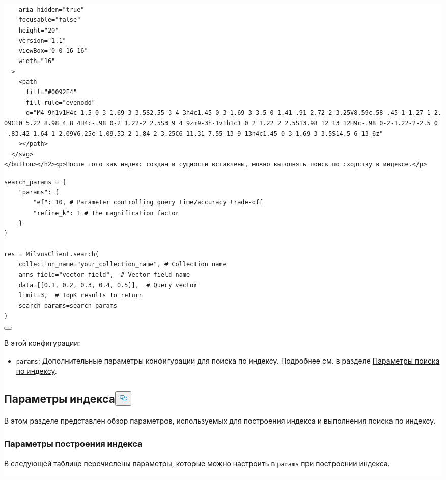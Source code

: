         aria-hidden="true"
        focusable="false"
        height="20"
        version="1.1"
        viewBox="0 0 16 16"
        width="16"
      >
        <path
          fill="#0092E4"
          fill-rule="evenodd"
          d="M4 9h1v1H4c-1.5 0-3-1.69-3-3.5S2.55 3 4 3h4c1.45 0 3 1.69 3 3.5 0 1.41-.91 2.72-2 3.25V8.59c.58-.45 1-1.27 1-2.09C10 5.22 8.98 4 8 4H4c-.98 0-2 1.22-2 2.5S3 9 4 9zm9-3h-1v1h1c1 0 2 1.22 2 2.5S13.98 12 13 12H9c-.98 0-2-1.22-2-2.5 0-.83.42-1.64 1-2.09V6.25c-1.09.53-2 1.84-2 3.25C6 11.31 7.55 13 9 13h4c1.45 0 3-1.69 3-3.5S14.5 6 13 6z"
        ></path>
      </svg>
    </button></h2><p>После того как индекс создан и сущности вставлены, можно выполнять поиск по сходству в индексе.</p>
<pre><code translate="no" class="language-plaintext">search_params = {
    &quot;params&quot;: {
        &quot;ef&quot;: 10, # Parameter controlling query time/accuracy trade-off
        &quot;refine_k&quot;: 1 # The magnification factor
    }
}

res = MilvusClient.search(
    collection_name=&quot;your_collection_name&quot;, # Collection name
    anns_field=&quot;vector_field&quot;,  # Vector field name
    data=[[0.1, 0.2, 0.3, 0.4, 0.5]],  # Query vector
    limit=3,  # TopK results to return
    search_params=search_params
)
<button class="copy-code-btn"></button></code></pre>
<p>В этой конфигурации:</p>
<ul>
<li><code translate="no">params</code>: Дополнительные параметры конфигурации для поиска по индексу. Подробнее см. в разделе <a href="/docs/ru/hnsw-prq.md#Index-specific-search-params">Параметры поиска по индексу</a>.</li>
</ul>
<h2 id="Index-params" class="common-anchor-header">Параметры индекса<button data-href="#Index-params" class="anchor-icon" translate="no">
      <svg translate="no"
        aria-hidden="true"
        focusable="false"
        height="20"
        version="1.1"
        viewBox="0 0 16 16"
        width="16"
      >
        <path
          fill="#0092E4"
          fill-rule="evenodd"
          d="M4 9h1v1H4c-1.5 0-3-1.69-3-3.5S2.55 3 4 3h4c1.45 0 3 1.69 3 3.5 0 1.41-.91 2.72-2 3.25V8.59c.58-.45 1-1.27 1-2.09C10 5.22 8.98 4 8 4H4c-.98 0-2 1.22-2 2.5S3 9 4 9zm9-3h-1v1h1c1 0 2 1.22 2 2.5S13.98 12 13 12H9c-.98 0-2-1.22-2-2.5 0-.83.42-1.64 1-2.09V6.25c-1.09.53-2 1.84-2 3.25C6 11.31 7.55 13 9 13h4c1.45 0 3-1.69 3-3.5S14.5 6 13 6z"
        ></path>
      </svg>
    </button></h2><p>В этом разделе представлен обзор параметров, используемых для построения индекса и выполнения поиска по индексу.</p>
<h3 id="Index-building-params" class="common-anchor-header">Параметры построения индекса</h3><p>В следующей таблице перечислены параметры, которые можно настроить в <code translate="no">params</code> при <a href="/docs/ru/hnsw-prq.md#Build-index">построении индекса</a>.</p>
<table>